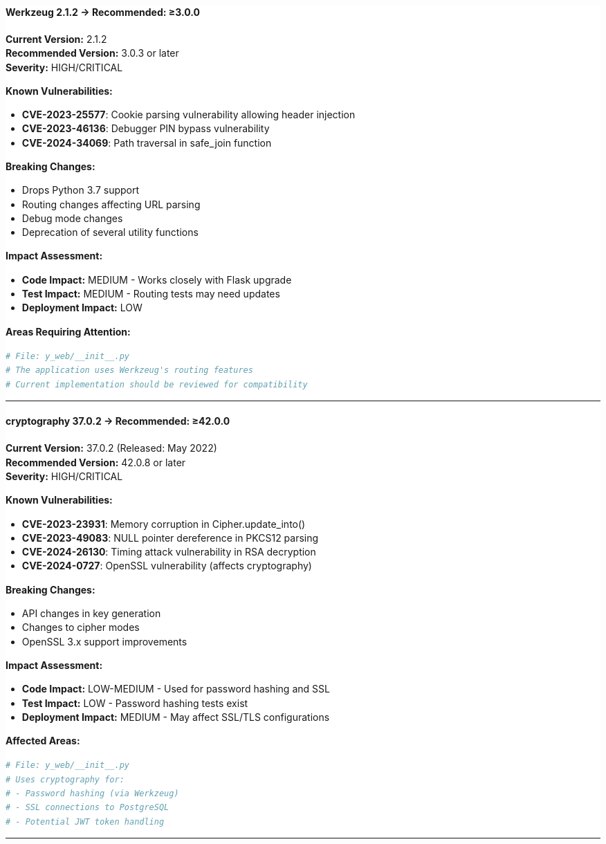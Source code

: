#### **Werkzeug 2.1.2** → Recommended: **≥3.0.0**
**Current Version:** 2.1.2  
**Recommended Version:** 3.0.3 or later  
**Severity:** HIGH/CRITICAL

**Known Vulnerabilities:**
- **CVE-2023-25577**: Cookie parsing vulnerability allowing header injection
- **CVE-2023-46136**: Debugger PIN bypass vulnerability
- **CVE-2024-34069**: Path traversal in safe_join function

**Breaking Changes:**
- Drops Python 3.7 support
- Routing changes affecting URL parsing
- Debug mode changes
- Deprecation of several utility functions

**Impact Assessment:**
- **Code Impact:** MEDIUM - Works closely with Flask upgrade
- **Test Impact:** MEDIUM - Routing tests may need updates
- **Deployment Impact:** LOW

**Areas Requiring Attention:**
```python
# File: y_web/__init__.py
# The application uses Werkzeug's routing features
# Current implementation should be reviewed for compatibility
```

---

#### **cryptography 37.0.2** → Recommended: **≥42.0.0**
**Current Version:** 37.0.2 (Released: May 2022)  
**Recommended Version:** 42.0.8 or later  
**Severity:** HIGH/CRITICAL

**Known Vulnerabilities:**
- **CVE-2023-23931**: Memory corruption in Cipher.update_into()
- **CVE-2023-49083**: NULL pointer dereference in PKCS12 parsing
- **CVE-2024-26130**: Timing attack vulnerability in RSA decryption
- **CVE-2024-0727**: OpenSSL vulnerability (affects cryptography)

**Breaking Changes:**
- API changes in key generation
- Changes to cipher modes
- OpenSSL 3.x support improvements

**Impact Assessment:**
- **Code Impact:** LOW-MEDIUM - Used for password hashing and SSL
- **Test Impact:** LOW - Password hashing tests exist
- **Deployment Impact:** MEDIUM - May affect SSL/TLS configurations

**Affected Areas:**
```python
# File: y_web/__init__.py
# Uses cryptography for:
# - Password hashing (via Werkzeug)
# - SSL connections to PostgreSQL
# - Potential JWT token handling
```

---